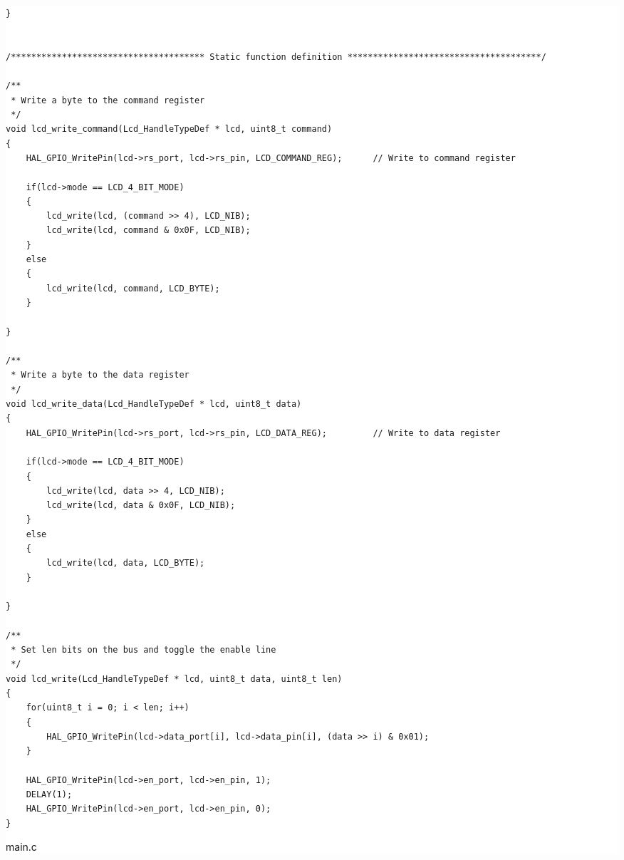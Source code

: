 ```
}


/************************************** Static function definition **************************************/

/**
 * Write a byte to the command register
 */
void lcd_write_command(Lcd_HandleTypeDef * lcd, uint8_t command)
{
	HAL_GPIO_WritePin(lcd->rs_port, lcd->rs_pin, LCD_COMMAND_REG);		// Write to command register

	if(lcd->mode == LCD_4_BIT_MODE)
	{
		lcd_write(lcd, (command >> 4), LCD_NIB);
		lcd_write(lcd, command & 0x0F, LCD_NIB);
	}
	else
	{
		lcd_write(lcd, command, LCD_BYTE);
	}

}

/**
 * Write a byte to the data register
 */
void lcd_write_data(Lcd_HandleTypeDef * lcd, uint8_t data)
{
	HAL_GPIO_WritePin(lcd->rs_port, lcd->rs_pin, LCD_DATA_REG);			// Write to data register

	if(lcd->mode == LCD_4_BIT_MODE)
	{
		lcd_write(lcd, data >> 4, LCD_NIB);
		lcd_write(lcd, data & 0x0F, LCD_NIB);
	}
	else
	{
		lcd_write(lcd, data, LCD_BYTE);
	}

}

/**
 * Set len bits on the bus and toggle the enable line
 */
void lcd_write(Lcd_HandleTypeDef * lcd, uint8_t data, uint8_t len)
{
	for(uint8_t i = 0; i < len; i++)
	{
		HAL_GPIO_WritePin(lcd->data_port[i], lcd->data_pin[i], (data >> i) & 0x01);
	}

	HAL_GPIO_WritePin(lcd->en_port, lcd->en_pin, 1);
	DELAY(1);
	HAL_GPIO_WritePin(lcd->en_port, lcd->en_pin, 0);
}

```
main.c
```
```